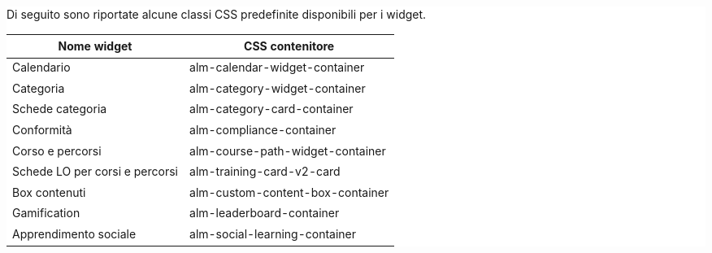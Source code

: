 Di seguito sono riportate alcune classi CSS predefinite disponibili per i widget.

| Nome widget | CSS contenitore |
|---|---|
| Calendario | alm-calendar-widget-container |
| Categoria | alm-category-widget-container |
| Schede categoria | alm-category-card-container |
| Conformità | alm-compliance-container |
| Corso e percorsi | alm-course-path-widget-container |
| Schede LO per corsi e percorsi | alm-training-card-v2-card |
| Box contenuti | alm-custom-content-box-container |
| Gamification | alm-leaderboard-container |
| Apprendimento sociale | alm-social-learning-container |


